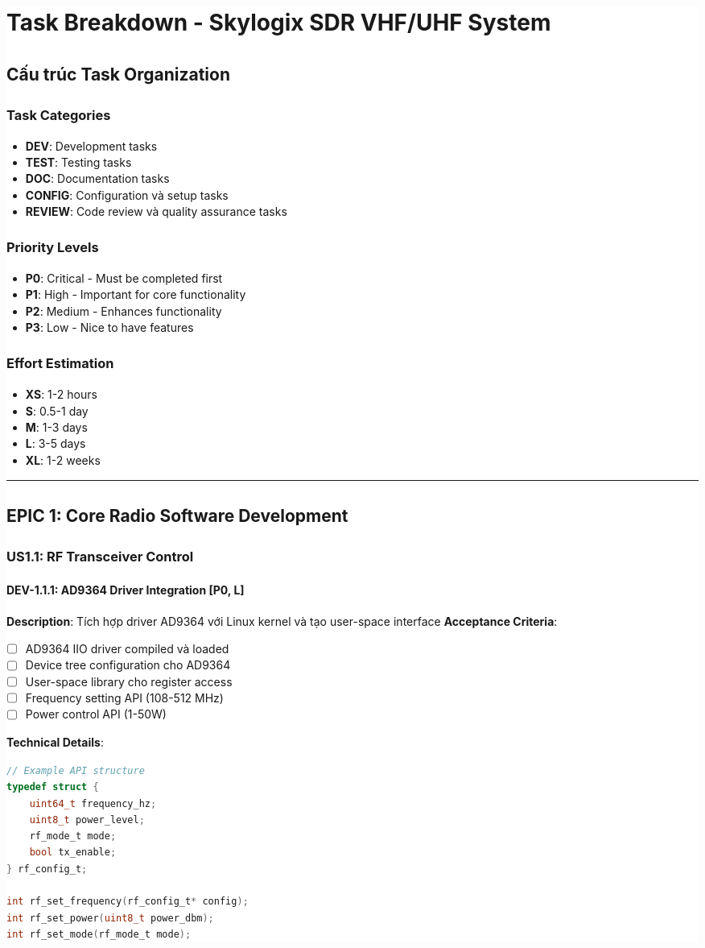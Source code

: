 # Task Breakdown - Skylogix SDR VHF/UHF System

## Cấu trúc Task Organization

### Task Categories
- **DEV**: Development tasks
- **TEST**: Testing tasks  
- **DOC**: Documentation tasks
- **CONFIG**: Configuration và setup tasks
- **REVIEW**: Code review và quality assurance tasks

### Priority Levels
- **P0**: Critical - Must be completed first
- **P1**: High - Important for core functionality
- **P2**: Medium - Enhances functionality
- **P3**: Low - Nice to have features

### Effort Estimation
- **XS**: 1-2 hours
- **S**: 0.5-1 day
- **M**: 1-3 days
- **L**: 3-5 days
- **XL**: 1-2 weeks

---

## EPIC 1: Core Radio Software Development

### US1.1: RF Transceiver Control

#### DEV-1.1.1: AD9364 Driver Integration [P0, L]
**Description**: Tích hợp driver AD9364 với Linux kernel và tạo user-space interface
**Acceptance Criteria**:
- [ ] AD9364 IIO driver compiled và loaded
- [ ] Device tree configuration cho AD9364
- [ ] User-space library cho register access
- [ ] Frequency setting API (108-512 MHz)
- [ ] Power control API (1-50W)

**Technical Details**:
```c
// Example API structure
typedef struct {
    uint64_t frequency_hz;
    uint8_t power_level;
    rf_mode_t mode;
    bool tx_enable;
} rf_config_t;

int rf_set_frequency(rf_config_t* config);
int rf_set_power(uint8_t power_dbm);
int rf_set_mode(rf_mode_t mode);
```
